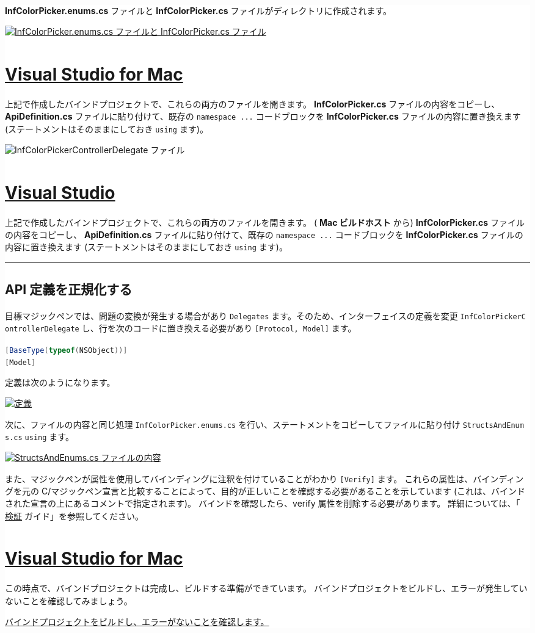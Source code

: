 **InfColorPicker.enums.cs** ファイルと **InfColorPicker.cs** ファイルがディレクトリに作成されます。

[![InfColorPicker.enums.cs ファイルと InfColorPicker.cs ファイル](walkthrough-images/os06.png)](walkthrough-images/os06.png#lightbox)

# <a name="visual-studio-for-mac"></a>[Visual Studio for Mac](#tab/macos)

上記で作成したバインドプロジェクトで、これらの両方のファイルを開きます。 **InfColorPicker.cs** ファイルの内容をコピーし、 **ApiDefinition.cs** ファイルに貼り付けて、既存の `namespace ...` コードブロックを **InfColorPicker.cs** ファイルの内容に置き換えます (ステートメントはそのままにしておき `using` ます)。

![InfColorPickerControllerDelegate ファイル](walkthrough-images/os07.png)

# <a name="visual-studio"></a>[Visual Studio](#tab/windows)

上記で作成したバインドプロジェクトで、これらの両方のファイルを開きます。 ( **Mac ビルドホスト** から) **InfColorPicker.cs** ファイルの内容をコピーし、 **ApiDefinition.cs** ファイルに貼り付けて、既存の `namespace ...` コードブロックを **InfColorPicker.cs** ファイルの内容に置き換えます (ステートメントはそのままにしておき `using` ます)。

-----

<a name="Normalize_the_API_Definitions"></a>

## <a name="normalize-the-api-definitions"></a>API 定義を正規化する

目標マジックペンでは、問題の変換が発生する場合があり `Delegates` ます。そのため、インターフェイスの定義を変更 `InfColorPickerControllerDelegate` し、行を次のコードに置き換える必要があり `[Protocol, Model]` ます。

```csharp
[BaseType(typeof(NSObject))]
[Model]
```

定義は次のようになります。

[![定義](walkthrough-images/os11.png)](walkthrough-images/os11.png#lightbox)

次に、ファイルの内容と同じ処理 `InfColorPicker.enums.cs` を行い、ステートメントをコピーしてファイルに貼り付け `StructsAndEnums.cs` `using` ます。

[![StructsAndEnums.cs ファイルの内容 ](walkthrough-images/os09.png)](walkthrough-images/os09.png#lightbox)

また、マジックペンが属性を使用してバインディングに注釈を付けていることがわかり `[Verify]` ます。 これらの属性は、バインディングを元の C/マジックペン宣言と比較することによって、目的が正しいことを確認する必要があることを示しています (これは、バインドされた宣言の上にあるコメントで指定されます)。 バインドを確認したら、verify 属性を削除する必要があります。 詳細については、「 [検証](~/cross-platform/macios/binding/objective-sharpie/platform/verify.md) ガイド」を参照してください。

# <a name="visual-studio-for-mac"></a>[Visual Studio for Mac](#tab/macos)

この時点で、バインドプロジェクトは完成し、ビルドする準備ができています。 バインドプロジェクトをビルドし、エラーが発生していないことを確認してみましょう。

[バインドプロジェクトをビルドし、エラーがないことを確認します。](walkthrough-images/os12.png)
